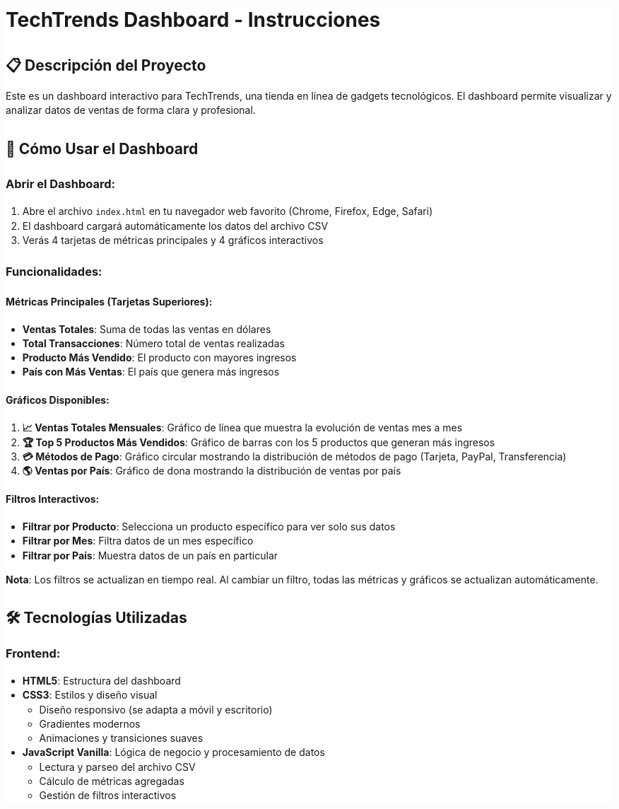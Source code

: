 # TechTrends Dashboard - Instrucciones

## 📋 Descripción del Proyecto

Este es un dashboard interactivo para TechTrends, una tienda en línea de gadgets tecnológicos. El dashboard permite visualizar y analizar datos de ventas de forma clara y profesional.

## 🚀 Cómo Usar el Dashboard

### Abrir el Dashboard:
1. Abre el archivo `index.html` en tu navegador web favorito (Chrome, Firefox, Edge, Safari)
2. El dashboard cargará automáticamente los datos del archivo CSV
3. Verás 4 tarjetas de métricas principales y 4 gráficos interactivos

### Funcionalidades:

#### Métricas Principales (Tarjetas Superiores):
- **Ventas Totales**: Suma de todas las ventas en dólares
- **Total Transacciones**: Número total de ventas realizadas
- **Producto Más Vendido**: El producto con mayores ingresos
- **País con Más Ventas**: El país que genera más ingresos

#### Gráficos Disponibles:
1. **📈 Ventas Totales Mensuales**: Gráfico de línea que muestra la evolución de ventas mes a mes
2. **🏆 Top 5 Productos Más Vendidos**: Gráfico de barras con los 5 productos que generan más ingresos
3. **💳 Métodos de Pago**: Gráfico circular mostrando la distribución de métodos de pago (Tarjeta, PayPal, Transferencia)
4. **🌎 Ventas por País**: Gráfico de dona mostrando la distribución de ventas por país

#### Filtros Interactivos:
- **Filtrar por Producto**: Selecciona un producto específico para ver solo sus datos
- **Filtrar por Mes**: Filtra datos de un mes específico
- **Filtrar por País**: Muestra datos de un país en particular

**Nota**: Los filtros se actualizan en tiempo real. Al cambiar un filtro, todas las métricas y gráficos se actualizan automáticamente.

## 🛠️ Tecnologías Utilizadas

### Frontend:
- **HTML5**: Estructura del dashboard
- **CSS3**: Estilos y diseño visual
  - Diseño responsivo (se adapta a móvil y escritorio)
  - Gradientes modernos
  - Animaciones y transiciones suaves
- **JavaScript Vanilla**: Lógica de negocio y procesamiento de datos
  - Lectura y parseo del archivo CSV
  - Cálculo de métricas agregadas
  - Gestión de filtros interactivos
